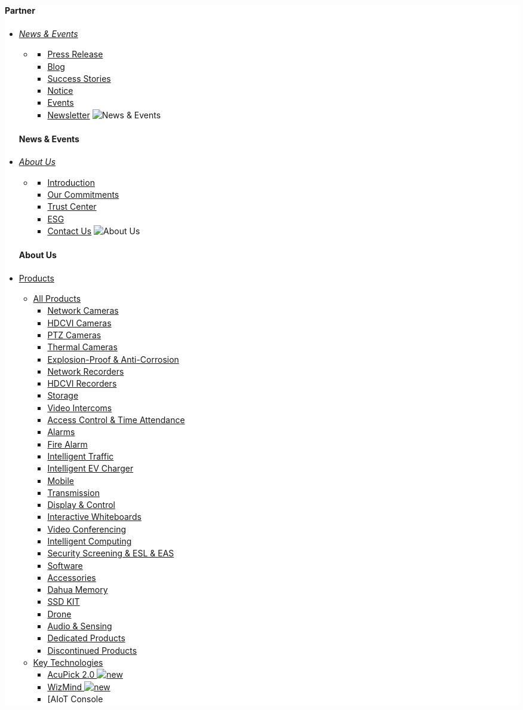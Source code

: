   #### Partner
* [*News & Events*](/newsEvents "News & Events")
  + - [Press Release](/newsEvents/pressRelease "Press Release")
    - [Blog](/newsEvents/blog "Blog")
    - [Success Stories](/newsEvents/successStories "Success Stories")
    - [Notice](/newsEvents/DahuaNotice "Notice")
    - [Events](/newsEvents/events "Events")
    - [Newsletter](/newsEvents/newsletter "Newsletter")
  ![News & Events](https://www.dahuasecurity.com/asset/upload/nav/20171228/news-events.jpg)
  #### News & Events
* [*About Us*](/aboutUs/introduction/0 "About Us")
  + - [Introduction](/aboutUs/introduction/0 "Introduction")
    - [Our Commitments](https://www.dahuasecurity.com/aboutUs/introduction/2447 "Our Commitments")
    - [Trust Center](/aboutUs/trustedCenter "Trust Center")
    - [ESG](/aboutUs/ESG "ESG")
    - [Contact Us](/aboutUs/contactUs "Contact Us")
  ![About Us](https://www.dahuasecurity.com/asset/upload/nav/20171206/about-us.jpg)
  #### About Us

* [Products](/Products "Products")
  + [All Products](/Products/All-Products "All Products")
    - [Network Cameras](/Products/All-Products/Network-Cameras "Network Cameras")
    - [HDCVI Cameras](/Products/All-Products/HDCVI-Cameras "HDCVI Cameras")
    - [PTZ Cameras](/Products/All-Products/PTZ-Cameras "PTZ Cameras")
    - [Thermal Cameras](/Products/All-Products/Thermal-Cameras "Thermal Cameras")
    - [Explosion-Proof & Anti-Corrosion](/Products/All-Products/Explosion-Proof--Anti-Corrosion "Explosion-Proof & Anti-Corrosion")
    - [Network Recorders](/Products/All-Products/Network-Recorders "Network Recorders")
    - [HDCVI Recorders](/Products/All-Products/HDCVI-Recorders "HDCVI Recorders")
    - [Storage](/Products/All-Products/Storage "Storage")
    - [Video Intercoms](/Products/All-Products/Video-Intercoms "Video Intercoms")
    - [Access Control & Time Attendance](/Products/All-Products/Access-Control--Time-Attendance "Access Control & Time Attendance")
    - [Alarms](/Products/All-Products/Alarms "Alarms")
    - [Fire Alarm](/Products/All-Products/Fire-Alarm "Fire Alarm")
    - [Intelligent Traffic](/Products/All-Products/Intelligent-Traffic "Intelligent Traffic")
    - [Intelligent EV Charger](/Products/All-Products/Intelligent-EV-Charger "Intelligent EV Charger")
    - [Mobile](/Products/All-Products/Mobile "Mobile")
    - [Transmission](/Products/All-Products/Transmission "Transmission")
    - [Display & Control](/Products/All-Products/Display--Control "Display & Control")
    - [Interactive Whiteboards](/Products/All-Products/Interactive-Whiteboards "Interactive Whiteboards")
    - [Video Conferencing](/Products/All-Products/Video-Conferencing "Video Conferencing")
    - [Intelligent Computing](/Products/All-Products/Intelligent-Computing "Intelligent Computing")
    - [Security Screening & ESL & EAS](/Products/All-Products/Security-Screening--ESL--EAS "Security Screening & ESL & EAS")
    - [Software](/Products/All-Products/Software "Software")
    - [Accessories](/Products/All-Products/Accessories "Accessories")
    - [Dahua Memory](/Products/All-Products/Dahua-Memory "Dahua Memory")
    - [SSD KIT](/Products/All-Products/SSD-KIT "SSD KIT")
    - [Drone](/Products/All-Products/Drone "Drone")
    - [Audio & Sensing](/Products/All-Products/Audio--Sensing "Audio & Sensing")
    - [Dedicated Products](/Products/All-Products/Dedicated-Products "Dedicated Products")
    - [Discontinued Products](/Products/All-Products/Discontinued-Products "Discontinued Products")
  + [Key Technologies](/Products/keyTechnologies "Key Technologies")
    - [AcuPick 2.0
      ![new](/_nuxt/img/new.1ea920c.png)](/Products/keyTechnologies/1052 "AcuPick 2.0")
    - [WizMind
      ![new](/_nuxt/img/new.1ea920c.png)](/Products/keyTechnologies/992 "WizMind")
    - [AIoT Console